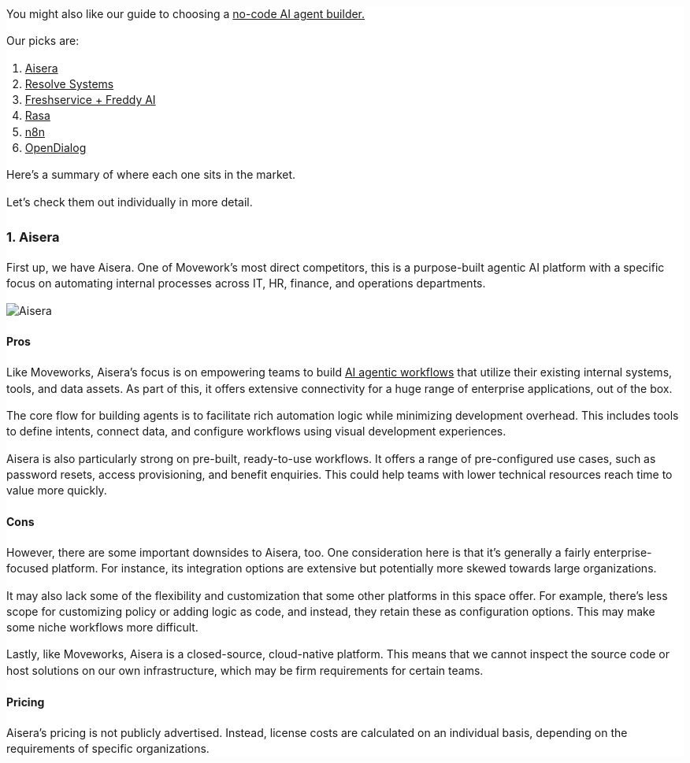 You might also like our guide to choosing a [no-code AI agent builder.](https://budibase.com/blog/ai-agents/no-code-ai-agent-builders/)

Our picks are:

1. [Aisera](#1-aisera)
2. [Resolve Systems](#2-resolve-systems)
3. [Freshservice + Freddy AI](#3-freshservice–freddy-ai) 
4. [Rasa](#4-rasa)
5. [n8n](#5-n8n)
6. [OpenDialog](#6-opendialog)

Here’s a summary of where each one sits in the market.

Let’s check them out individually in more detail.

### 1. Aisera

First up, we have Aisera. One of Movework’s most direct competitors, this is a purpose-built agentic AI platform with a specific focus on automating internal processes across IT, HR, finance, and operations departments.

![Aisera](https://res.cloudinary.com/daog6scxm/image/upload/v1747065045/cms/ai-agents/moveworks-alternatives/Aisera_efsfwd.webp "Aisera")

#### Pros

Like Moveworks, Aisera’s focus is on empowering teams to build [AI agentic workflows](https://budibase.com/blog/ai-agents/ai-agentic-workflows/) that utilize their existing internal systems, tools, and data assets. As part of this, it offers extensive connectivity for a huge range of enterprise applications, out of the box.

The core flow for building agents is to facilitate rich automation logic while minimizing development overhead. This includes tools to define intents, connect data, and configure workflows using visual development experiences.

Aisera is also particularly strong on pre-built, ready-to-use workflows. It offers a range of pre-configured use cases, such as password resets, access provisioning, and benefit enquiries. This could help teams with lower technical resources reach time to value more quickly.

#### Cons

However, there are some important downsides to Aisera, too. One consideration here is that it’s generally a fairly enterprise-focused platform. For instance, its integration options are extensive but potentially more skewed towards large organizations.

It may also lack some of the flexibility and customization that some other platforms in this space offer. For example, there’s less scope for customizing policy or adding logic as code, and instead, they retain these as configuration options. This may make some niche workflows more difficult.

Lastly, like Moveworks, Aisera is a closed-source, cloud-native platform. This means that we cannot inspect the source code or host solutions on our own infrastructure, which may be firm requirements for certain teams.

#### Pricing

Aisera’s pricing is not publicly advertised. Instead, license costs are calculated on an individual basis, depending on the requirements of specific organizations.
